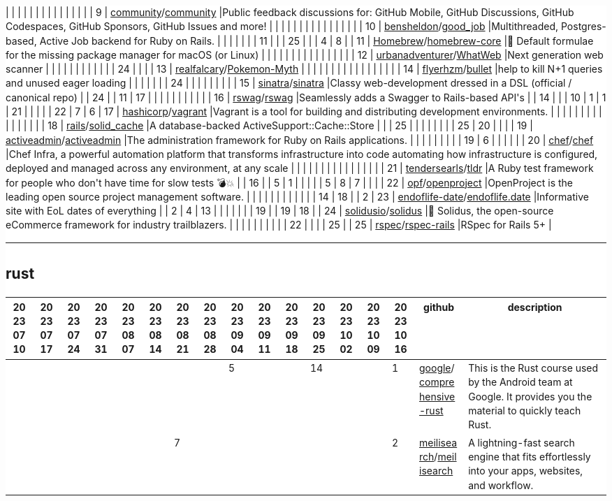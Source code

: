 |  |  |  |  |  |  |  |  |  |  |  |  |  |  | 9 | [community](https://github.com/community)/[community](https://github.com/community/community) |Public feedback discussions for: GitHub Mobile, GitHub Discussions, GitHub Codespaces, GitHub Sponsors, GitHub Issues and more! |
|  |  |  |  |  |  |  |  |  |  |  |  |  |  | 10 | [bensheldon](https://github.com/bensheldon)/[good_job](https://github.com/bensheldon/good_job) |Multithreaded, Postgres-based, Active Job backend for Ruby on Rails. |
|  |  |  |  |  | 11 |  |  | 25 |  |  | 4 | 8 |  | 11 | [Homebrew](https://github.com/Homebrew)/[homebrew-core](https://github.com/Homebrew/homebrew-core) |🍻 Default formulae for the missing package manager for macOS (or Linux) |
|  |  |  |  |  |  |  |  |  |  |  |  |  |  | 12 | [urbanadventurer](https://github.com/urbanadventurer)/[WhatWeb](https://github.com/urbanadventurer/WhatWeb) |Next generation web scanner |
|  |  |  |  |  |  |  |  |  |  | 24 |  |  |  | 13 | [realfalcary](https://github.com/realfalcary)/[Pokemon-Myth](https://github.com/realfalcary/Pokemon-Myth) | |
|  |  |  |  |  |  |  |  |  |  |  |  |  |  | 14 | [flyerhzm](https://github.com/flyerhzm)/[bullet](https://github.com/flyerhzm/bullet) |help to kill N+1 queries and unused eager loading |
|  |  |  |  |  | 24 |  |  |  |  |  |  |  |  | 15 | [sinatra](https://github.com/sinatra)/[sinatra](https://github.com/sinatra/sinatra) |Classy web-development dressed in a DSL (official / canonical repo) |
| 24 |  | 11 | 17 |  |  |  |  |  |  |  |  |  |  | 16 | [rswag](https://github.com/rswag)/[rswag](https://github.com/rswag/rswag) |Seamlessly adds a Swagger to Rails-based API's |
| 14 |  |  | 10 | 1 | 1 | 21 |  |  |  |  | 22 | 7 | 6 | 17 | [hashicorp](https://github.com/hashicorp)/[vagrant](https://github.com/hashicorp/vagrant) |Vagrant is a tool for building and distributing development environments. |
|  |  |  |  |  |  |  |  |  |  |  |  |  |  | 18 | [rails](https://github.com/rails)/[solid_cache](https://github.com/rails/solid_cache) |A database-backed ActiveSupport::Cache::Store |
|  | 25 |  |  |  |  |  |  |  | 25 | 20 |  |  |  | 19 | [activeadmin](https://github.com/activeadmin)/[activeadmin](https://github.com/activeadmin/activeadmin) |The administration framework for Ruby on Rails applications. |
|  |  |  |  |  |  |  | 19 | 6 |  |  |  |  |  | 20 | [chef](https://github.com/chef)/[chef](https://github.com/chef/chef) |Chef Infra, a powerful automation platform that transforms infrastructure into code automating how infrastructure is configured, deployed and managed across any environment, at any scale |
|  |  |  |  |  |  |  |  |  |  |  |  |  |  | 21 | [tendersearls](https://github.com/tendersearls)/[tldr](https://github.com/tendersearls/tldr) |A Ruby test framework for people who don't have time for slow tests 💣💥 |
| 16 |  | 5 | 1 |  |  |  |  | 5 | 8 | 7 |  |  |  | 22 | [opf](https://github.com/opf)/[openproject](https://github.com/opf/openproject) |OpenProject is the leading open source project management software. |
|  |  |  |  |  |  |  |  |  |  | 14 | 18 |  | 2 | 23 | [endoflife-date](https://github.com/endoflife-date)/[endoflife.date](https://github.com/endoflife-date/endoflife.date) |Informative site with EoL dates of everything |
| 2 | 4 | 13 |  |  |  |  |  |  | 19 |  | 19 | 18 |  | 24 | [solidusio](https://github.com/solidusio)/[solidus](https://github.com/solidusio/solidus) |🛒 Solidus, the open-source eCommerce framework for industry trailblazers. |
|  |  |  |  |  |  |  |  | 22 |  |  |  | 25 |  | 25 | [rspec](https://github.com/rspec)/[rspec-rails](https://github.com/rspec/rspec-rails) |RSpec for Rails 5+ |

----

## <a name=rust>rust</a>

|20230710|20230717|20230724|20230731|20230807|20230814|20230821|20230828|20230904|20230911|20230918|20230925|20231002|20231009|20231016|github|description|
|----|----|----|----|----|----|----|----|----|----|----|----|----|----|----|----|----|
|  |  |  |  |  |  |  |  | 5 |  |  | 14 |  |  | 1 | [google](https://github.com/google)/[comprehensive-rust](https://github.com/google/comprehensive-rust) |This is the Rust course used by the Android team at Google. It provides you the material to quickly teach Rust. |
|  |  |  |  |  |  | 7 |  |  |  |  |  |  |  | 2 | [meilisearch](https://github.com/meilisearch)/[meilisearch](https://github.com/meilisearch/meilisearch) |A lightning-fast search engine that fits effortlessly into your apps, websites, and workflow. |
